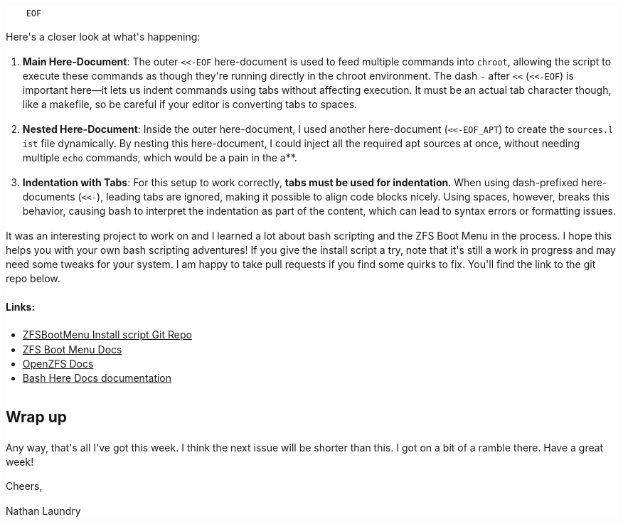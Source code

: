 ```sh
    EOF

```

Here's a closer look at what's happening:

1. **Main Here-Document**: The outer `<<-EOF` here-document is used to feed multiple commands into `chroot`, allowing the script to execute these commands as though they're running directly in the chroot environment. The dash `-` after `<<` (`<<-EOF`) is important here—it lets us indent commands using tabs without affecting execution. It must be an actual tab character though, like a makefile, so be careful if your editor is converting tabs to spaces.

2. **Nested Here-Document**: Inside the outer here-document, I used another here-document (`<<-EOF_APT`) to create the `sources.list` file dynamically. By nesting this here-document, I could inject all the required apt sources at once, without needing multiple `echo` commands, which would be a pain in the a**.

3. **Indentation with Tabs**: For this setup to work correctly, **tabs must be used for indentation**. When using dash-prefixed here-documents (`<<-`), leading tabs are ignored, making it possible to align code blocks nicely. Using spaces, however, breaks this behavior, causing bash to interpret the indentation as part of the content, which can lead to syntax errors or formatting issues.

It was an interesting project to work on and I learned a lot about bash scripting and the ZFS Boot Menu in the process. I hope this helps you with your own bash scripting adventures! If you give the install script a try, note that it's still a work in progress and may need some tweaks for your system. I am happy to take pull requests if you find some quirks to fix. You'll find the link to the git repo below.

#### Links:

- [ZFSBootMenu Install script Git Repo](https://github.com/NLaundry/zfsbootmenu-autoinstaller)
- [ZFS Boot Menu Docs](https://docs.zfsbootmenu.org/en/v2.3.x/)
- [OpenZFS Docs](https://openzfs.org/wiki/Main_Page)
- [Bash Here Docs documentation](https://www.gnu.org/software/bash/manual/html_node/Redirections.html#Here-Documents)

## Wrap up

Any way, that's all I've got this week. I think the next issue will be shorter than this. I got on a bit of a ramble there. Have a great week!

Cheers,

Nathan Laundry 